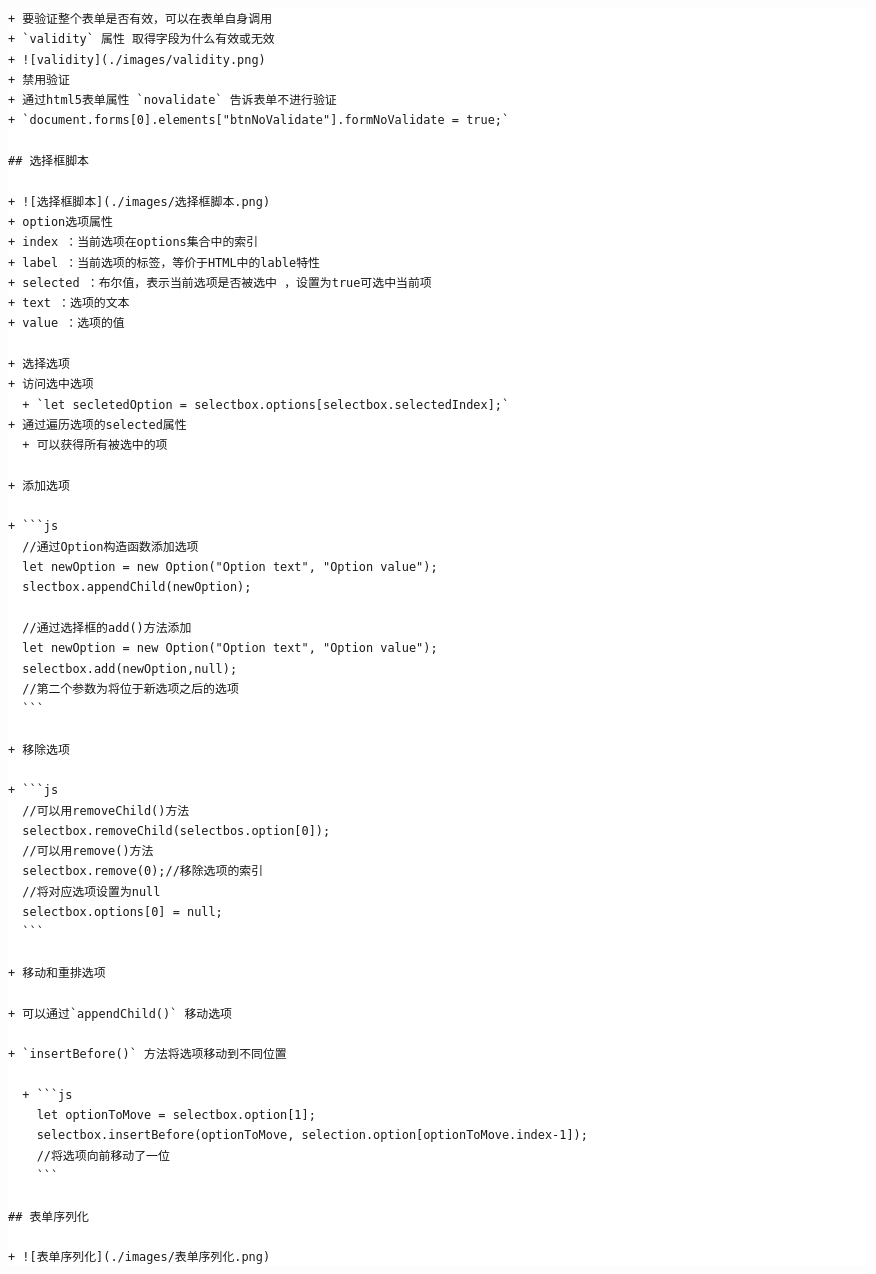   ```
  + 要验证整个表单是否有效，可以在表单自身调用
+ `validity` 属性 取得字段为什么有效或无效
  + ![validity](./images/validity.png)
+ 禁用验证
  + 通过html5表单属性 `novalidate` 告诉表单不进行验证
  + `document.forms[0].elements["btnNoValidate"].formNoValidate = true;`

## 选择框脚本

+ ![选择框脚本](./images/选择框脚本.png)
+ option选项属性
  + index ：当前选项在options集合中的索引
  + label ：当前选项的标签，等价于HTML中的lable特性
  + selected ：布尔值，表示当前选项是否被选中 ，设置为true可选中当前项
  + text ：选项的文本
  + value ：选项的值

+ 选择选项
  + 访问选中选项
    + `let secletedOption = selectbox.options[selectbox.selectedIndex];`
  + 通过遍历选项的selected属性
    + 可以获得所有被选中的项

+ 添加选项

  + ```js
    //通过Option构造函数添加选项
    let newOption = new Option("Option text", "Option value");
    slectbox.appendChild(newOption);
    
    //通过选择框的add()方法添加
    let newOption = new Option("Option text", "Option value");
    selectbox.add(newOption,null);
    //第二个参数为将位于新选项之后的选项
    ```

+ 移除选项

  + ```js
    //可以用removeChild()方法
    selectbox.removeChild(selectbos.option[0]);
    //可以用remove()方法
    selectbox.remove(0);//移除选项的索引
    //将对应选项设置为null
    selectbox.options[0] = null;
    ```

+ 移动和重排选项

  + 可以通过`appendChild()` 移动选项

  + `insertBefore()` 方法将选项移动到不同位置 

    + ```js
      let optionToMove = selectbox.option[1];
      selectbox.insertBefore(optionToMove, selection.option[optionToMove.index-1]);
      //将选项向前移动了一位
      ```

## 表单序列化

+ ![表单序列化](./images/表单序列化.png)

  ```